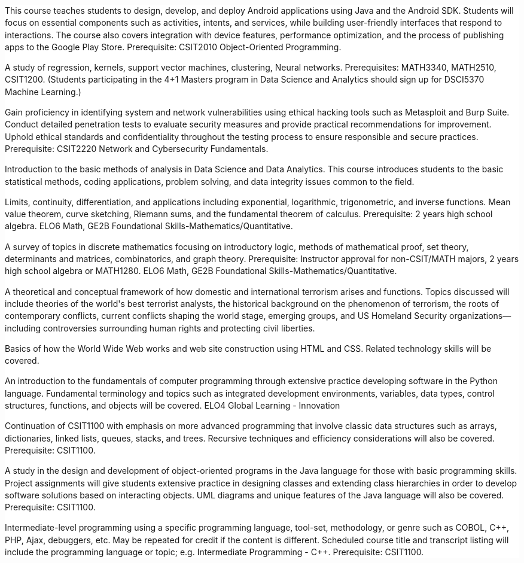 This course teaches students to design, develop, and deploy Android applications using Java and the Android SDK. Students will focus on essential components such as activities, intents, and services, while building user-friendly interfaces that respond to interactions. The course also covers integration with device features, performance optimization, and the process of publishing apps to the Google Play Store. Prerequisite: CSIT2010 Object-Oriented Programming.

A study of regression, kernels, support vector machines, clustering, Neural networks.  Prerequisites: MATH3340, MATH2510, CSIT1200. (Students participating in the 4+1 Masters program in Data Science and Analytics should sign up for DSCI5370 Machine Learning.)

Gain proficiency in identifying system and network vulnerabilities using ethical hacking tools such as Metasploit and Burp Suite. Conduct detailed penetration tests to evaluate security measures and provide practical recommendations for improvement. Uphold ethical standards and confidentiality throughout the testing process to ensure responsible and secure practices. Prerequisite: CSIT2220 Network and Cybersecurity Fundamentals.

Introduction to the basic methods of analysis in Data Science and Data Analytics. This course introduces students to the basic statistical methods, coding applications, problem solving, and data integrity issues common to the field.

Limits, continuity, differentiation, and applications including exponential, logarithmic, trigonometric, and inverse functions. Mean value theorem, curve sketching, Riemann sums, and the fundamental theorem of calculus. Prerequisite: 2 years high school algebra. ELO6 Math, GE2B Foundational Skills-Mathematics/Quantitative.

A survey of topics in discrete mathematics focusing on introductory logic, methods of mathematical proof, set theory, determinants and matrices, combinatorics, and graph theory. Prerequisite: Instructor approval for non-CSIT/MATH majors, 2 years high school algebra or MATH1280. ELO6 Math, GE2B Foundational Skills-Mathematics/Quantitative.

A theoretical and conceptual framework of how domestic and international terrorism arises and functions. Topics discussed will include theories of the world's best terrorist analysts, the historical background on the phenomenon of terrorism, the roots of contemporary conflicts, current conflicts shaping the world stage, emerging groups, and US Homeland Security organizations—including controversies surrounding human rights and protecting civil liberties.

Basics of how the World Wide Web works and web site construction using HTML and CSS. Related technology skills will be covered.

An introduction to the fundamentals of computer programming through extensive practice developing software in the Python language. Fundamental terminology and topics such as integrated development environments, variables, data types, control structures, functions, and objects will be covered. ELO4 Global Learning - Innovation

Continuation of CSIT1100 with emphasis on more advanced programming that involve classic data structures such as arrays, dictionaries, linked lists, queues, stacks, and trees. Recursive techniques and efficiency considerations will also be covered. Prerequisite: CSIT1100.

A study in the design and development of object-oriented programs in the Java language for those with basic programming skills. Project assignments will give students extensive practice in designing classes and extending class hierarchies in order to develop software solutions based on interacting objects. UML diagrams and unique features of the Java language will also be covered. Prerequisite: CSIT1100.

Intermediate-level programming using a specific programming language, tool-set, methodology, or genre such as COBOL, C++, PHP, Ajax, debuggers, etc. May be repeated for credit if the content is different. Scheduled course title and transcript listing will include the programming language or topic; e.g. Intermediate Programming - C++. Prerequisite: CSIT1100.
